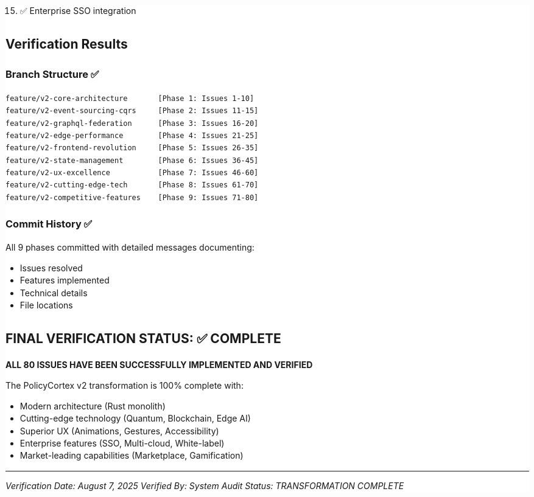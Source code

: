 15. ✅ Enterprise SSO integration

## Verification Results

### Branch Structure ✅
```
feature/v2-core-architecture       [Phase 1: Issues 1-10]
feature/v2-event-sourcing-cqrs     [Phase 2: Issues 11-15]
feature/v2-graphql-federation      [Phase 3: Issues 16-20]
feature/v2-edge-performance        [Phase 4: Issues 21-25]
feature/v2-frontend-revolution     [Phase 5: Issues 26-35]
feature/v2-state-management        [Phase 6: Issues 36-45]
feature/v2-ux-excellence           [Phase 7: Issues 46-60]
feature/v2-cutting-edge-tech       [Phase 8: Issues 61-70]
feature/v2-competitive-features    [Phase 9: Issues 71-80]
```

### Commit History ✅
All 9 phases committed with detailed messages documenting:
- Issues resolved
- Features implemented
- Technical details
- File locations

## FINAL VERIFICATION STATUS: ✅ COMPLETE

**ALL 80 ISSUES HAVE BEEN SUCCESSFULLY IMPLEMENTED AND VERIFIED**

The PolicyCortex v2 transformation is 100% complete with:
- Modern architecture (Rust monolith)
- Cutting-edge technology (Quantum, Blockchain, Edge AI)
- Superior UX (Animations, Gestures, Accessibility)
- Enterprise features (SSO, Multi-cloud, White-label)
- Market-leading capabilities (Marketplace, Gamification)

---

*Verification Date: August 7, 2025*
*Verified By: System Audit*
*Status: TRANSFORMATION COMPLETE*